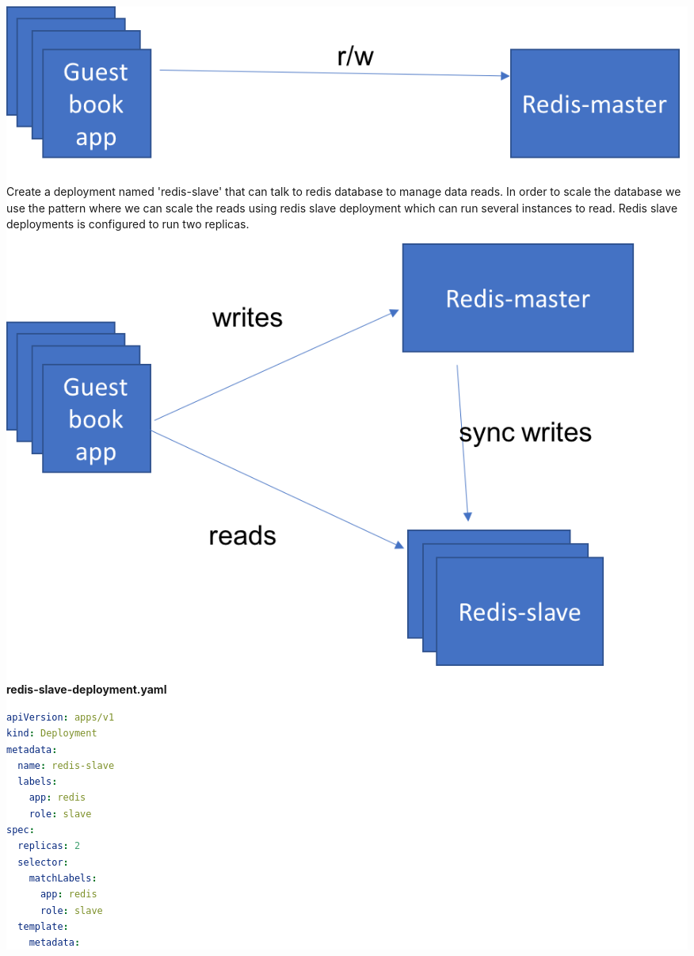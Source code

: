 ![rw_to_master](../images/Master.png)

Create a deployment named 'redis-slave' that can talk to redis database to
manage data reads. In order to scale the database we use the pattern where
we can scale the reads using redis slave deployment which can run several
instances to read. Redis slave deployments is configured to run two replicas.

![w_to_master-r_to_slave](../images/Master-Slave.png)

**redis-slave-deployment.yaml**

```yaml
apiVersion: apps/v1
kind: Deployment
metadata:
  name: redis-slave
  labels:
    app: redis
    role: slave
spec:
  replicas: 2
  selector:
    matchLabels:
      app: redis
      role: slave
  template:
    metadata:
```